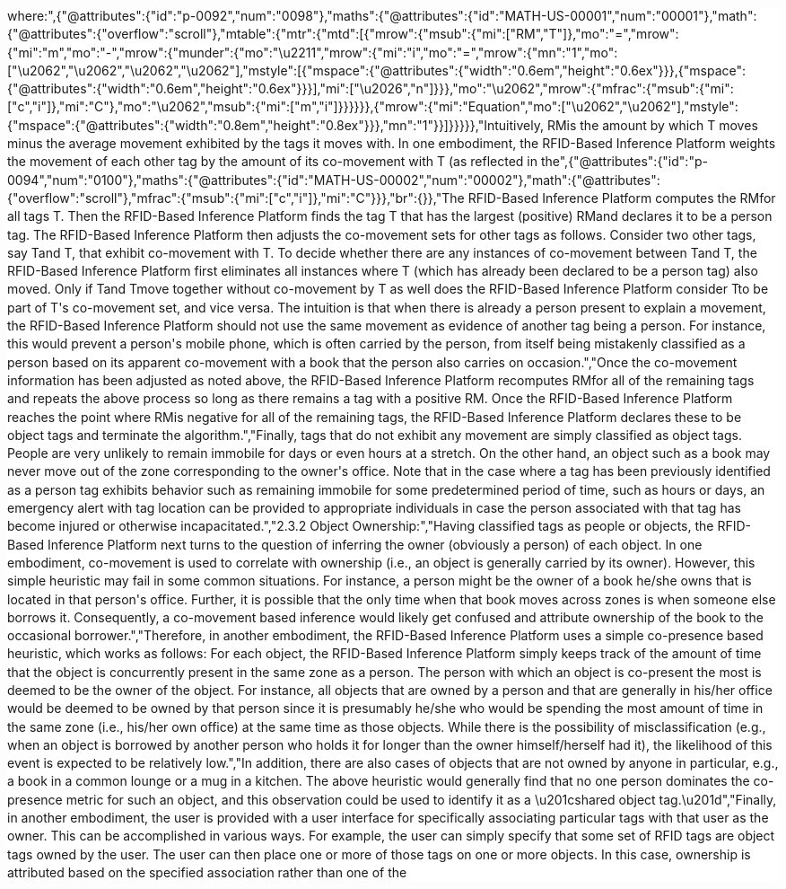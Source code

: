 where:",{"@attributes":{"id":"p-0092","num":"0098"},"maths":{"@attributes":{"id":"MATH-US-00001","num":"00001"},"math":{"@attributes":{"overflow":"scroll"},"mtable":{"mtr":{"mtd":[{"mrow":{"msub":{"mi":["RM","T"]},"mo":"=","mrow":{"mi":"m","mo":"-","mrow":{"munder":{"mo":"\u2211","mrow":{"mi":"i","mo":"=","mrow":{"mn":"1","mo":["\u2062","\u2062","\u2062","\u2062"],"mstyle":[{"mspace":{"@attributes":{"width":"0.6em","height":"0.6ex"}}},{"mspace":{"@attributes":{"width":"0.6em","height":"0.6ex"}}}],"mi":["\u2026","n"]}}},"mo":"\u2062","mrow":{"mfrac":{"msub":{"mi":["c","i"]},"mi":"C"},"mo":"\u2062","msub":{"mi":["m","i"]}}}}}},{"mrow":{"mi":"Equation","mo":["\u2062","\u2062"],"mstyle":{"mspace":{"@attributes":{"width":"0.8em","height":"0.8ex"}}},"mn":"1"}}]}}}}},"Intuitively, RMis the amount by which T moves minus the average movement exhibited by the tags it moves with. In one embodiment, the RFID-Based Inference Platform weights the movement of each other tag by the amount of its co-movement with T (as reflected in the",{"@attributes":{"id":"p-0094","num":"0100"},"maths":{"@attributes":{"id":"MATH-US-00002","num":"00002"},"math":{"@attributes":{"overflow":"scroll"},"mfrac":{"msub":{"mi":["c","i"]},"mi":"C"}}},"br":{}},"The RFID-Based Inference Platform computes the RMfor all tags T. Then the RFID-Based Inference Platform finds the tag T that has the largest (positive) RMand declares it to be a person tag. The RFID-Based Inference Platform then adjusts the co-movement sets for other tags as follows. Consider two other tags, say Tand T, that exhibit co-movement with T. To decide whether there are any instances of co-movement between Tand T, the RFID-Based Inference Platform first eliminates all instances where T (which has already been declared to be a person tag) also moved. Only if Tand Tmove together without co-movement by T as well does the RFID-Based Inference Platform consider Tto be part of T's co-movement set, and vice versa. The intuition is that when there is already a person present to explain a movement, the RFID-Based Inference Platform should not use the same movement as evidence of another tag being a person. For instance, this would prevent a person's mobile phone, which is often carried by the person, from itself being mistakenly classified as a person based on its apparent co-movement with a book that the person also carries on occasion.","Once the co-movement information has been adjusted as noted above, the RFID-Based Inference Platform recomputes RMfor all of the remaining tags and repeats the above process so long as there remains a tag with a positive RM. Once the RFID-Based Inference Platform reaches the point where RMis negative for all of the remaining tags, the RFID-Based Inference Platform declares these to be object tags and terminate the algorithm.","Finally, tags that do not exhibit any movement are simply classified as object tags. People are very unlikely to remain immobile for days or even hours at a stretch. On the other hand, an object such as a book may never move out of the zone corresponding to the owner's office. Note that in the case where a tag has been previously identified as a person tag exhibits behavior such as remaining immobile for some predetermined period of time, such as hours or days, an emergency alert with tag location can be provided to appropriate individuals in case the person associated with that tag has become injured or otherwise incapacitated.","2.3.2 Object Ownership:","Having classified tags as people or objects, the RFID-Based Inference Platform next turns to the question of inferring the owner (obviously a person) of each object. In one embodiment, co-movement is used to correlate with ownership (i.e., an object is generally carried by its owner). However, this simple heuristic may fail in some common situations. For instance, a person might be the owner of a book he\/she owns that is located in that person's office. Further, it is possible that the only time when that book moves across zones is when someone else borrows it. Consequently, a co-movement based inference would likely get confused and attribute ownership of the book to the occasional borrower.","Therefore, in another embodiment, the RFID-Based Inference Platform uses a simple co-presence based heuristic, which works as follows: For each object, the RFID-Based Inference Platform simply keeps track of the amount of time that the object is concurrently present in the same zone as a person. The person with which an object is co-present the most is deemed to be the owner of the object. For instance, all objects that are owned by a person and that are generally in his\/her office would be deemed to be owned by that person since it is presumably he\/she who would be spending the most amount of time in the same zone (i.e., his\/her own office) at the same time as those objects. While there is the possibility of misclassification (e.g., when an object is borrowed by another person who holds it for longer than the owner himself\/herself had it), the likelihood of this event is expected to be relatively low.","In addition, there are also cases of objects that are not owned by anyone in particular, e.g., a book in a common lounge or a mug in a kitchen. The above heuristic would generally find that no one person dominates the co-presence metric for such an object, and this observation could be used to identify it as a \u201cshared object tag.\u201d","Finally, in another embodiment, the user is provided with a user interface for specifically associating particular tags with that user as the owner. This can be accomplished in various ways. For example, the user can simply specify that some set of RFID tags are object tags owned by the user. The user can then place one or more of those tags on one or more objects. In this case, ownership is attributed based on the specified association rather than one of the